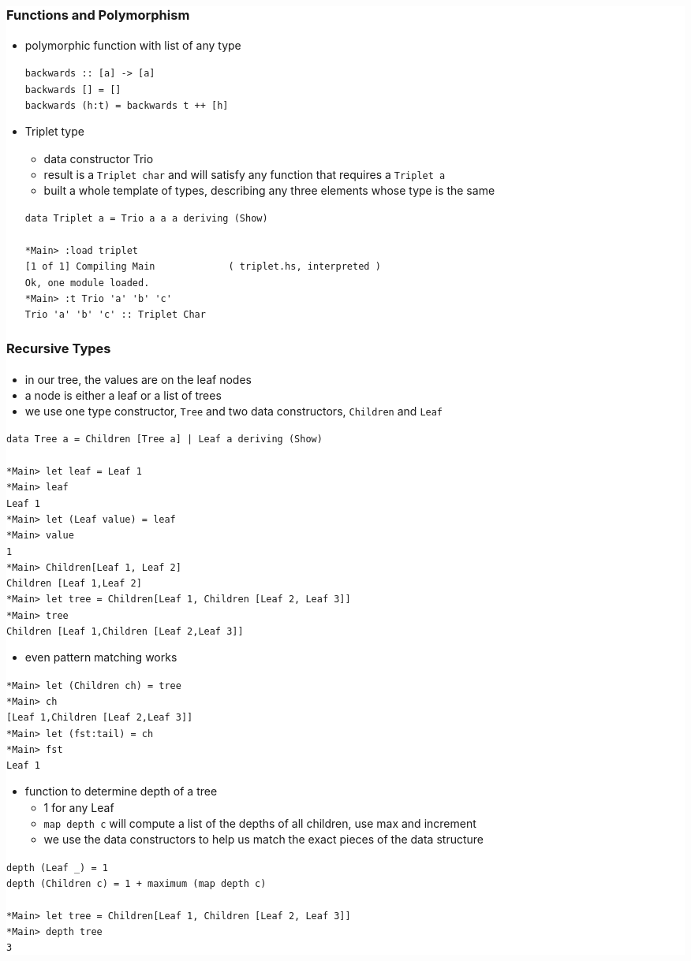 ### Functions and Polymorphism
- polymorphic function with list of any type
    ```
    backwards :: [a] -> [a]
    backwards [] = []
    backwards (h:t) = backwards t ++ [h]
    ```
  
- Triplet type
    - data constructor Trio
    - result is a `Triplet char` and will satisfy any function that requires a `Triplet a`
    - built a whole template of types, describing any three elements whose type is the same
    ```
    data Triplet a = Trio a a a deriving (Show)
  
    *Main> :load triplet
    [1 of 1] Compiling Main             ( triplet.hs, interpreted )
    Ok, one module loaded.
    *Main> :t Trio 'a' 'b' 'c'
    Trio 'a' 'b' 'c' :: Triplet Char
    ```
  
### Recursive Types
- in our tree, the values are on the leaf nodes
- a node is either a leaf or a list of trees
- we use one type constructor, `Tree` and two data constructors, `Children` and `Leaf`
```
data Tree a = Children [Tree a] | Leaf a deriving (Show)

*Main> let leaf = Leaf 1
*Main> leaf
Leaf 1
*Main> let (Leaf value) = leaf
*Main> value
1
*Main> Children[Leaf 1, Leaf 2]
Children [Leaf 1,Leaf 2]
*Main> let tree = Children[Leaf 1, Children [Leaf 2, Leaf 3]]
*Main> tree
Children [Leaf 1,Children [Leaf 2,Leaf 3]]
```

- even pattern matching works
```
*Main> let (Children ch) = tree
*Main> ch
[Leaf 1,Children [Leaf 2,Leaf 3]]
*Main> let (fst:tail) = ch
*Main> fst
Leaf 1
```

- function to determine depth of a tree
    - 1 for any Leaf
    - `map depth c` will compute a list of the depths of all children, use max and increment
    - we use the data constructors to help us match the exact pieces of the data structure
```
depth (Leaf _) = 1
depth (Children c) = 1 + maximum (map depth c)

*Main> let tree = Children[Leaf 1, Children [Leaf 2, Leaf 3]]
*Main> depth tree
3
```
